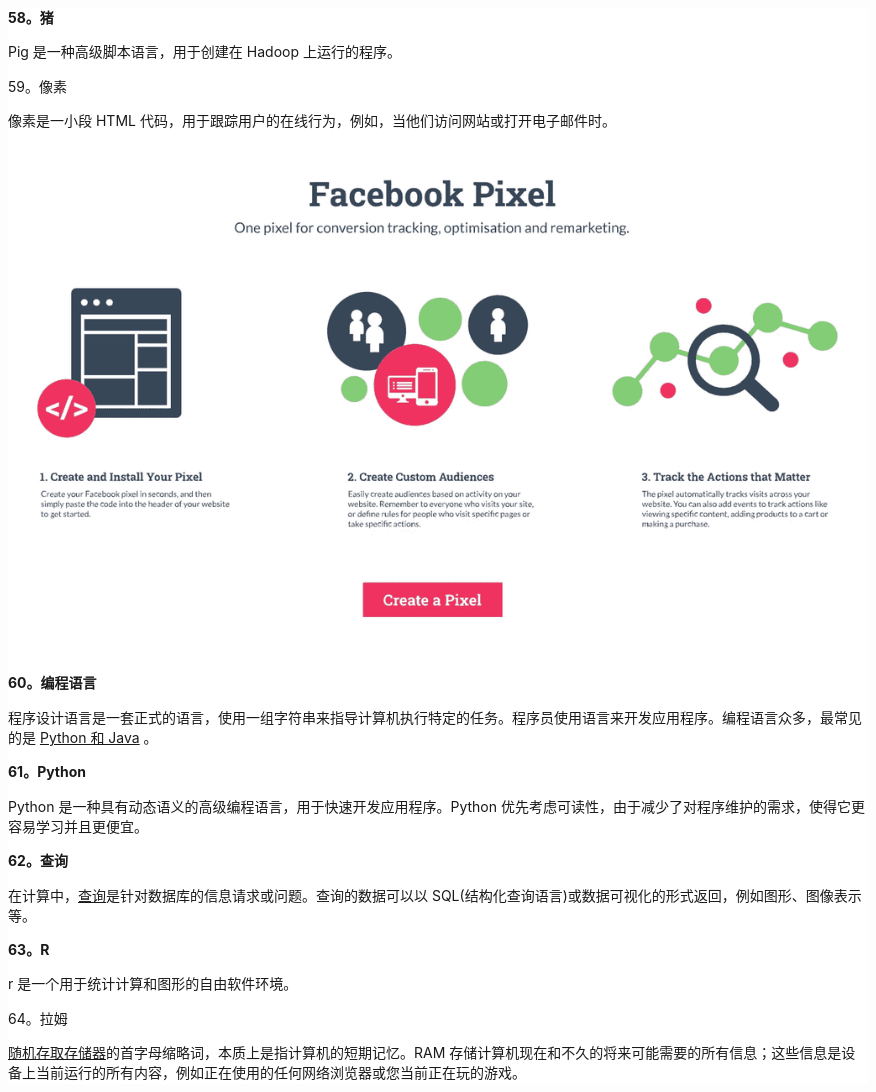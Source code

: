 **58。猪**

Pig 是一种高级脚本语言，用于创建在 Hadoop 上运行的程序。

59。像素

像素是一小段 HTML 代码，用于跟踪用户的在线行为，例如，当他们访问网站或打开电子邮件时。

![](img/743fd83f6373c8f7282e12cefc9c6c6d.png)

**60。编程语言**

程序设计语言是一套正式的语言，使用一组字符串来指导计算机执行特定的任务。程序员使用语言来开发应用程序。编程语言众多，最常见的是 [Python 和 Java](https://statisticstimes.com/tech/top-computer-languages.php) 。

**61。Python**

Python 是一种具有动态语义的高级编程语言，用于快速开发应用程序。Python 优先考虑可读性，由于减少了对程序维护的需求，使得它更容易学习并且更便宜。

**62。查询**

在计算中，[查询](https://www.techopedia.com/definition/5736/query)是针对数据库的信息请求或问题。查询的数据可以以 SQL(结构化查询语言)或数据可视化的形式返回，例如图形、图像表示等。

**63。R**

r 是一个用于统计计算和图形的自由软件环境。

64。拉姆

[随机存取存储器](https://www.digitaltrends.com/computing/what-is-ram/)的首字母缩略词，本质上是指计算机的短期记忆。RAM 存储计算机现在和不久的将来可能需要的所有信息；这些信息是设备上当前运行的所有内容，例如正在使用的任何网络浏览器或您当前正在玩的游戏。
